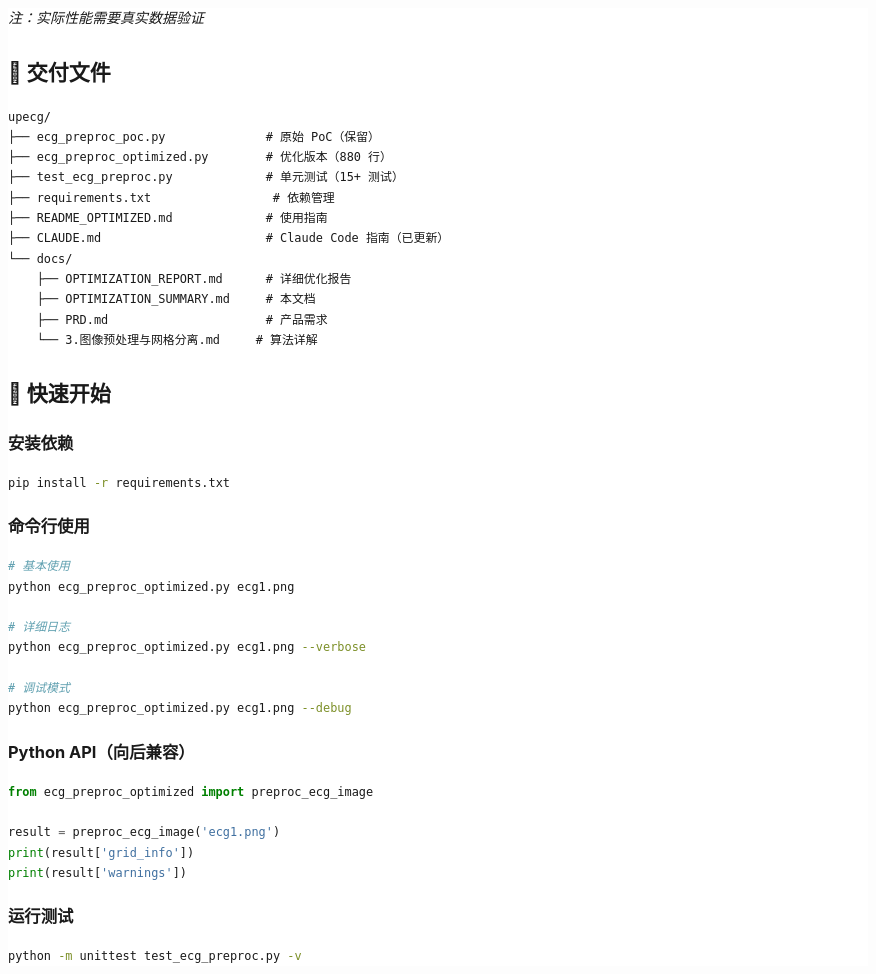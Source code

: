 *注：实际性能需要真实数据验证*

## 📁 交付文件

```
upecg/
├── ecg_preproc_poc.py              # 原始 PoC（保留）
├── ecg_preproc_optimized.py        # 优化版本（880 行）
├── test_ecg_preproc.py             # 单元测试（15+ 测试）
├── requirements.txt                 # 依赖管理
├── README_OPTIMIZED.md             # 使用指南
├── CLAUDE.md                       # Claude Code 指南（已更新）
└── docs/
    ├── OPTIMIZATION_REPORT.md      # 详细优化报告
    ├── OPTIMIZATION_SUMMARY.md     # 本文档
    ├── PRD.md                      # 产品需求
    └── 3.图像预处理与网格分离.md     # 算法详解
```

## 🚀 快速开始

### 安装依赖

```bash
pip install -r requirements.txt
```

### 命令行使用

```bash
# 基本使用
python ecg_preproc_optimized.py ecg1.png

# 详细日志
python ecg_preproc_optimized.py ecg1.png --verbose

# 调试模式
python ecg_preproc_optimized.py ecg1.png --debug
```

### Python API（向后兼容）

```python
from ecg_preproc_optimized import preproc_ecg_image

result = preproc_ecg_image('ecg1.png')
print(result['grid_info'])
print(result['warnings'])
```

### 运行测试

```bash
python -m unittest test_ecg_preproc.py -v
```
